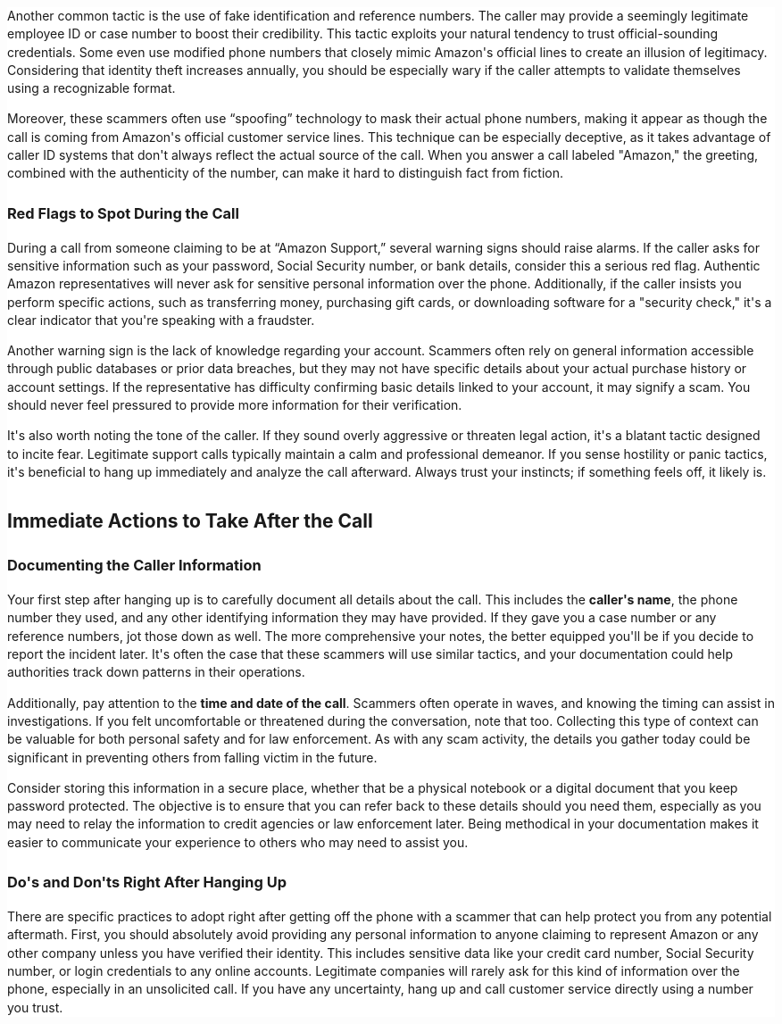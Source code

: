 <p>Another common tactic is the use of fake identification and reference numbers. The caller may provide a seemingly legitimate employee ID or case number to boost their credibility. This tactic exploits your natural tendency to trust official-sounding credentials. Some even use modified phone numbers that closely mimic Amazon's official lines to create an illusion of legitimacy. Considering that identity theft increases annually, you should be especially wary if the caller attempts to validate themselves using a recognizable format.</p>

<p>Moreover, these scammers often use “spoofing” technology to mask their actual phone numbers, making it appear as though the call is coming from Amazon's official customer service lines. This technique can be especially deceptive, as it takes advantage of caller ID systems that don't always reflect the actual source of the call. When you answer a call labeled "Amazon," the greeting, combined with the authenticity of the number, can make it hard to distinguish fact from fiction.</p>

<h3>Red Flags to Spot During the Call</h3>
<p>During a call from someone claiming to be at “Amazon Support,” several warning signs should raise alarms. If the caller asks for sensitive information such as your password, Social Security number, or bank details, consider this a serious red flag. Authentic Amazon representatives will never ask for sensitive personal information over the phone. Additionally, if the caller insists you perform specific actions, such as transferring money, purchasing gift cards, or downloading software for a "security check," it's a clear indicator that you're speaking with a fraudster.</p>

<p>Another warning sign is the lack of knowledge regarding your account. Scammers often rely on general information accessible through public databases or prior data breaches, but they may not have specific details about your actual purchase history or account settings. If the representative has difficulty confirming basic details linked to your account, it may signify a scam. You should never feel pressured to provide more information for their verification.</p>

<p>It's also worth noting the tone of the caller. If they sound overly aggressive or threaten legal action, it's a blatant tactic designed to incite fear. Legitimate support calls typically maintain a calm and professional demeanor. If you sense hostility or panic tactics, it's beneficial to hang up immediately and analyze the call afterward. Always trust your instincts; if something feels off, it likely is.</p><h2>Immediate Actions to Take After the Call</h2>

<h3>Documenting the Caller Information</h3>
<p>Your first step after hanging up is to carefully document all details about the call. This includes the <strong>caller's name</strong>, the phone number they used, and any other identifying information they may have provided. If they gave you a case number or any reference numbers, jot those down as well. The more comprehensive your notes, the better equipped you'll be if you decide to report the incident later. It's often the case that these scammers will use similar tactics, and your documentation could help authorities track down patterns in their operations.</p>

<p>Additionally, pay attention to the <strong>time and date of the call</strong>. Scammers often operate in waves, and knowing the timing can assist in investigations. If you felt uncomfortable or threatened during the conversation, note that too. Collecting this type of context can be valuable for both personal safety and for law enforcement. As with any scam activity, the details you gather today could be significant in preventing others from falling victim in the future.</p>

<p>Consider storing this information in a secure place, whether that be a physical notebook or a digital document that you keep password protected. The objective is to ensure that you can refer back to these details should you need them, especially as you may need to relay the information to credit agencies or law enforcement later. Being methodical in your documentation makes it easier to communicate your experience to others who may need to assist you.</p>

<h3>Do's and Don'ts Right After Hanging Up</h3>
<p>There are specific practices to adopt right after getting off the phone with a scammer that can help protect you from any potential aftermath. First, you should absolutely avoid providing any personal information to anyone claiming to represent Amazon or any other company unless you have verified their identity. This includes sensitive data like your credit card number, Social Security number, or login credentials to any online accounts. Legitimate companies will rarely ask for this kind of information over the phone, especially in an unsolicited call. If you have any uncertainty, hang up and call customer service directly using a number you trust.</p>
